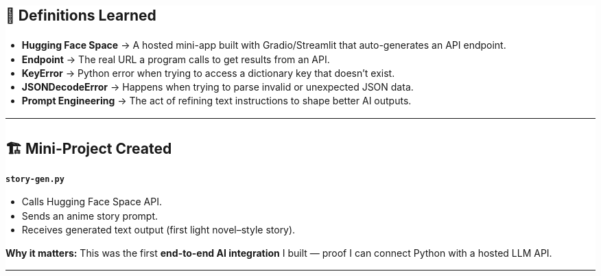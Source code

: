 
## 📖 Definitions Learned

* **Hugging Face Space** → A hosted mini-app built with Gradio/Streamlit that auto-generates an API endpoint.
* **Endpoint** → The real URL a program calls to get results from an API.
* **KeyError** → Python error when trying to access a dictionary key that doesn’t exist.
* **JSONDecodeError** → Happens when trying to parse invalid or unexpected JSON data.
* **Prompt Engineering** → The act of refining text instructions to shape better AI outputs.

---

## 🏗️ Mini-Project Created

**`story-gen.py`**

* Calls Hugging Face Space API.
* Sends an anime story prompt.
* Receives generated text output (first light novel–style story).

**Why it matters:**
This was the first **end-to-end AI integration** I built — proof I can connect Python with a hosted LLM API.

---

